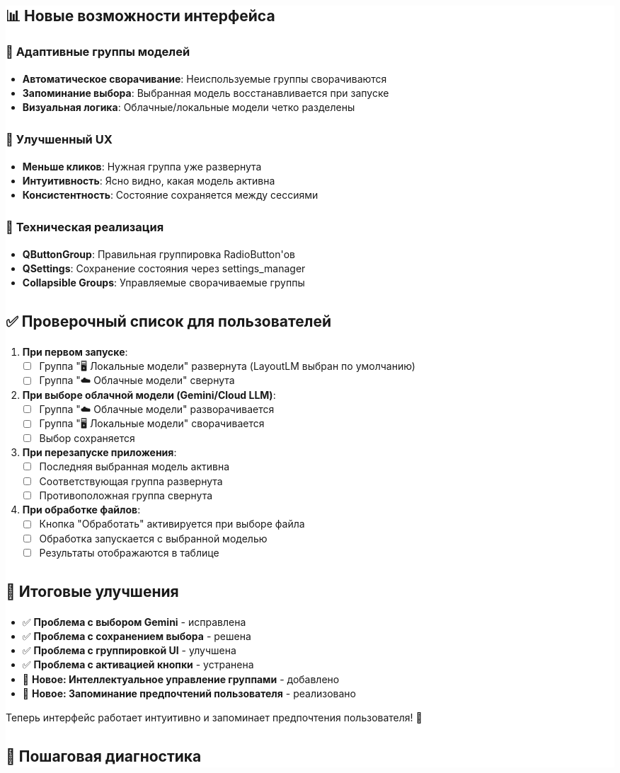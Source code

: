 ## 📊 Новые возможности интерфейса

### 🎯 **Адаптивные группы моделей**
- **Автоматическое сворачивание**: Неиспользуемые группы сворачиваются
- **Запоминание выбора**: Выбранная модель восстанавливается при запуске
- **Визуальная логика**: Облачные/локальные модели четко разделены

### 📱 **Улучшенный UX**
- **Меньше кликов**: Нужная группа уже развернута
- **Интуитивность**: Ясно видно, какая модель активна
- **Консистентность**: Состояние сохраняется между сессиями

### 🔧 **Техническая реализация**
- **QButtonGroup**: Правильная группировка RadioButton'ов
- **QSettings**: Сохранение состояния через settings_manager
- **Collapsible Groups**: Управляемые сворачиваемые группы

## ✅ Проверочный список для пользователей

1. **При первом запуске**:
   - [ ] Группа "🖥️ Локальные модели" развернута (LayoutLM выбран по умолчанию)
   - [ ] Группа "☁️ Облачные модели" свернута

2. **При выборе облачной модели (Gemini/Cloud LLM)**:
   - [ ] Группа "☁️ Облачные модели" разворачивается
   - [ ] Группа "🖥️ Локальные модели" сворачивается
   - [ ] Выбор сохраняется

3. **При перезапуске приложения**:
   - [ ] Последняя выбранная модель активна
   - [ ] Соответствующая группа развернута
   - [ ] Противоположная группа свернута

4. **При обработке файлов**:
   - [ ] Кнопка "Обработать" активируется при выборе файла
   - [ ] Обработка запускается с выбранной моделью
   - [ ] Результаты отображаются в таблице

## 🎉 Итоговые улучшения

- ✅ **Проблема с выбором Gemini** - исправлена
- ✅ **Проблема с сохранением выбора** - решена  
- ✅ **Проблема с группировкой UI** - улучшена
- ✅ **Проблема с активацией кнопки** - устранена
- 🎯 **Новое: Интеллектуальное управление группами** - добавлено
- 🎯 **Новое: Запоминание предпочтений пользователя** - реализовано

Теперь интерфейс работает интуитивно и запоминает предпочтения пользователя! 🚀

## 🎯 Пошаговая диагностика
